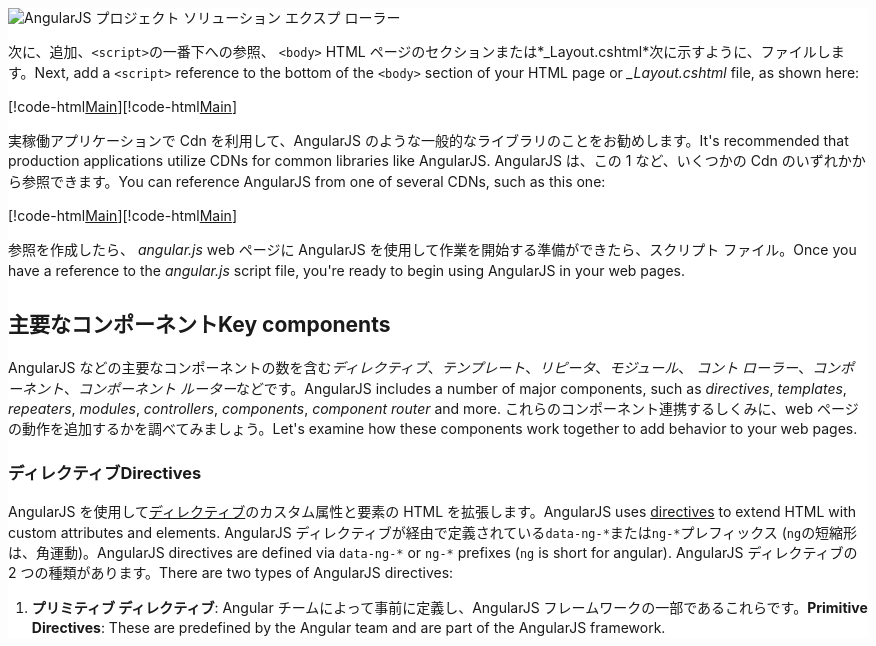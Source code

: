 ![AngularJS プロジェクト ソリューション エクスプ ローラー](angular/_static/angular-solution-explorer.png)

<span data-ttu-id="0fb7f-127">次に、追加、`<script>`の一番下への参照、 `<body>` HTML ページのセクションまたは*_Layout.cshtml*次に示すように、ファイルします。</span><span class="sxs-lookup"><span data-stu-id="0fb7f-127">Next, add a `<script>` reference to the bottom of the `<body>` section of your HTML page or *_Layout.cshtml* file, as shown here:</span></span>

<span data-ttu-id="0fb7f-128">[!code-html[Main](../client-side/angular/sample/AngularJSSample/src/AngularJSSample/Views/Shared/_Layout.cshtml?highlight=4&range=48-52)]</span><span class="sxs-lookup"><span data-stu-id="0fb7f-128">[!code-html[Main](../client-side/angular/sample/AngularJSSample/src/AngularJSSample/Views/Shared/_Layout.cshtml?highlight=4&range=48-52)]</span></span>

<span data-ttu-id="0fb7f-129">実稼働アプリケーションで Cdn を利用して、AngularJS のような一般的なライブラリのことをお勧めします。</span><span class="sxs-lookup"><span data-stu-id="0fb7f-129">It's recommended that production applications utilize CDNs for common libraries like AngularJS.</span></span> <span data-ttu-id="0fb7f-130">AngularJS は、この 1 など、いくつかの Cdn のいずれかから参照できます。</span><span class="sxs-lookup"><span data-stu-id="0fb7f-130">You can reference AngularJS from one of several CDNs, such as this one:</span></span>

<span data-ttu-id="0fb7f-131">[!code-html[Main](../client-side/angular/sample/AngularJSSample/src/AngularJSSample/Views/Shared/_Layout.cshtml?highlight=10&range=53-67)]</span><span class="sxs-lookup"><span data-stu-id="0fb7f-131">[!code-html[Main](../client-side/angular/sample/AngularJSSample/src/AngularJSSample/Views/Shared/_Layout.cshtml?highlight=10&range=53-67)]</span></span>

<span data-ttu-id="0fb7f-132">参照を作成したら、 *angular.js* web ページに AngularJS を使用して作業を開始する準備ができたら、スクリプト ファイル。</span><span class="sxs-lookup"><span data-stu-id="0fb7f-132">Once you have a reference to the *angular.js* script file, you're ready to begin using AngularJS in your web pages.</span></span>

## <a name="key-components"></a><span data-ttu-id="0fb7f-133">主要なコンポーネント</span><span class="sxs-lookup"><span data-stu-id="0fb7f-133">Key components</span></span>

<span data-ttu-id="0fb7f-134">AngularJS などの主要なコンポーネントの数を含む*ディレクティブ*、*テンプレート*、*リピータ*、*モジュール*、 *コント ローラー*、*コンポーネント*、*コンポーネント ルーター*などです。</span><span class="sxs-lookup"><span data-stu-id="0fb7f-134">AngularJS includes a number of major components, such as *directives*, *templates*, *repeaters*, *modules*, *controllers*, *components*, *component router* and more.</span></span> <span data-ttu-id="0fb7f-135">これらのコンポーネント連携するしくみに、web ページの動作を追加するかを調べてみましょう。</span><span class="sxs-lookup"><span data-stu-id="0fb7f-135">Let's examine how these components work together to add behavior to your web pages.</span></span>

### <a name="directives"></a><span data-ttu-id="0fb7f-136">ディレクティブ</span><span class="sxs-lookup"><span data-stu-id="0fb7f-136">Directives</span></span>

<span data-ttu-id="0fb7f-137">AngularJS を使用して[ディレクティブ](https://docs.angularjs.org/guide/directive)のカスタム属性と要素の HTML を拡張します。</span><span class="sxs-lookup"><span data-stu-id="0fb7f-137">AngularJS uses [directives](https://docs.angularjs.org/guide/directive) to extend HTML with custom attributes and elements.</span></span> <span data-ttu-id="0fb7f-138">AngularJS ディレクティブが経由で定義されている`data-ng-*`または`ng-*`プレフィックス (`ng`の短縮形は、角運動)。</span><span class="sxs-lookup"><span data-stu-id="0fb7f-138">AngularJS directives are defined via `data-ng-*` or `ng-*` prefixes (`ng` is short for angular).</span></span> <span data-ttu-id="0fb7f-139">AngularJS ディレクティブの 2 つの種類があります。</span><span class="sxs-lookup"><span data-stu-id="0fb7f-139">There are two types of AngularJS directives:</span></span>

   1. <span data-ttu-id="0fb7f-140">**プリミティブ ディレクティブ**: Angular チームによって事前に定義し、AngularJS フレームワークの一部であるこれらです。</span><span class="sxs-lookup"><span data-stu-id="0fb7f-140">**Primitive Directives**: These are predefined by the Angular team and are part of the AngularJS framework.</span></span>
